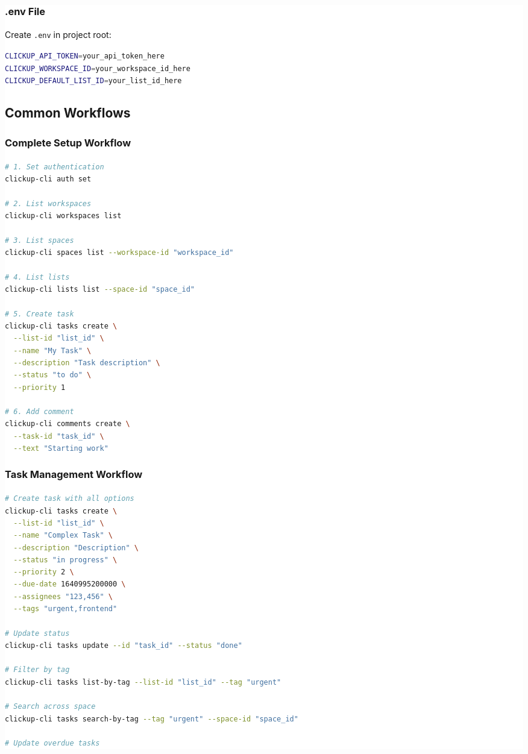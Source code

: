 ### .env File

Create `.env` in project root:
```bash
CLICKUP_API_TOKEN=your_api_token_here
CLICKUP_WORKSPACE_ID=your_workspace_id_here
CLICKUP_DEFAULT_LIST_ID=your_list_id_here
```

## Common Workflows

### Complete Setup Workflow

```bash
# 1. Set authentication
clickup-cli auth set

# 2. List workspaces
clickup-cli workspaces list

# 3. List spaces
clickup-cli spaces list --workspace-id "workspace_id"

# 4. List lists
clickup-cli lists list --space-id "space_id"

# 5. Create task
clickup-cli tasks create \
  --list-id "list_id" \
  --name "My Task" \
  --description "Task description" \
  --status "to do" \
  --priority 1

# 6. Add comment
clickup-cli comments create \
  --task-id "task_id" \
  --text "Starting work"
```

### Task Management Workflow

```bash
# Create task with all options
clickup-cli tasks create \
  --list-id "list_id" \
  --name "Complex Task" \
  --description "Description" \
  --status "in progress" \
  --priority 2 \
  --due-date 1640995200000 \
  --assignees "123,456" \
  --tags "urgent,frontend"

# Update status
clickup-cli tasks update --id "task_id" --status "done"

# Filter by tag
clickup-cli tasks list-by-tag --list-id "list_id" --tag "urgent"

# Search across space
clickup-cli tasks search-by-tag --tag "urgent" --space-id "space_id"

# Update overdue tasks
```